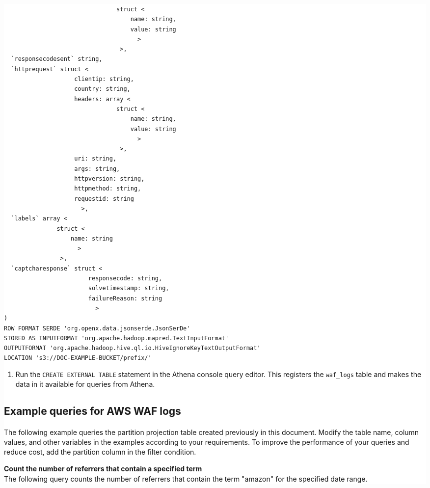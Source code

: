    ```
                                   struct <
                                       name: string,
                                       value: string
                                         >
                                    >,
     `responsecodesent` string,
     `httprequest` struct <
                       clientip: string,
                       country: string,
                       headers: array <
                                   struct <
                                       name: string,
                                       value: string
                                         >
                                    >,
                       uri: string,
                       args: string,
                       httpversion: string,
                       httpmethod: string,
                       requestid: string
                         >,
     `labels` array <
                  struct <
                      name: string
                        >
                   >,
     `captcharesponse` struct <
                           responsecode: string,
                           solvetimestamp: string,
                           failureReason: string
                             >
   )
   ROW FORMAT SERDE 'org.openx.data.jsonserde.JsonSerDe'
   STORED AS INPUTFORMAT 'org.apache.hadoop.mapred.TextInputFormat'
   OUTPUTFORMAT 'org.apache.hadoop.hive.ql.io.HiveIgnoreKeyTextOutputFormat'
   LOCATION 's3://DOC-EXAMPLE-BUCKET/prefix/'
   ```

1. Run the `CREATE EXTERNAL TABLE` statement in the Athena console query editor\. This registers the `waf_logs` table and makes the data in it available for queries from Athena\.

## Example queries for AWS WAF logs<a name="query-examples-waf-logs"></a>

The following example queries the partition projection table created previously in this document\. Modify the table name, column values, and other variables in the examples according to your requirements\. To improve the performance of your queries and reduce cost, add the partition column in the filter condition\.

**Count the number of referrers that contain a specified term**  
The following query counts the number of referrers that contain the term "amazon" for the specified date range\.
